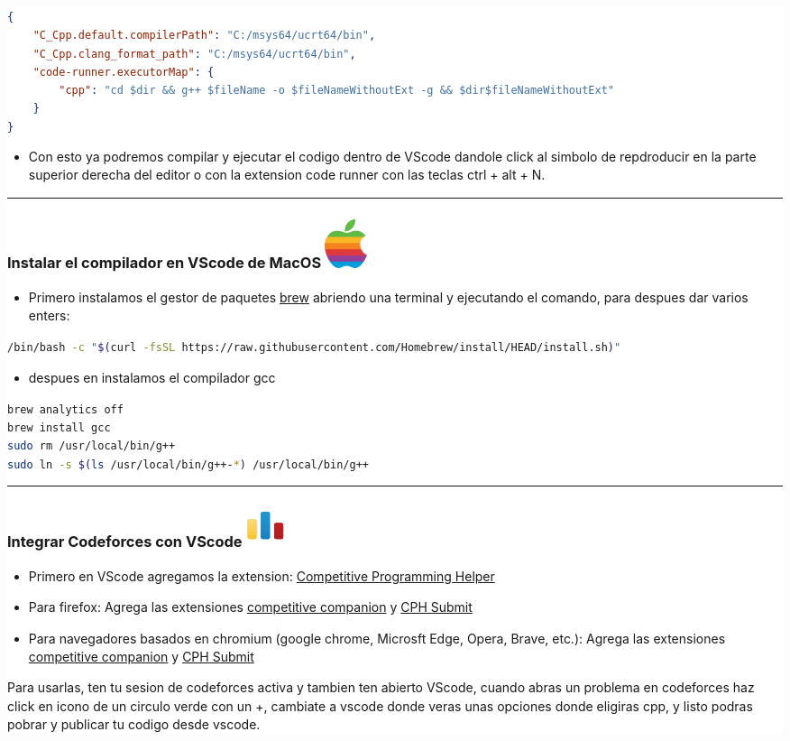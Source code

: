 ```json
{
    "C_Cpp.default.compilerPath": "C:/msys64/ucrt64/bin",
    "C_Cpp.clang_format_path": "C:/msys64/ucrt64/bin",
    "code-runner.executorMap": {
        "cpp": "cd $dir && g++ $fileName -o $fileNameWithoutExt -g && $dir$fileNameWithoutExt"
    }
}
```
- Con esto ya podremos compilar y ejecutar el codigo dentro de VScode dandole click al simbolo de repdroducir en la parte superior derecha del editor o con la extension code runner con las teclas ctrl + alt + N.

---

### Instalar el compilador en VScode de MacOS ![](./img/mac.png)

- Primero instalamos el gestor de paquetes [brew](https://brew.sh/) abriendo una terminal y ejecutando el comando, para despues dar varios enters:
```bash
/bin/bash -c "$(curl -fsSL https://raw.githubusercontent.com/Homebrew/install/HEAD/install.sh)"
```
- despues en instalamos el compilador gcc


```bash
brew analytics off
brew install gcc
sudo rm /usr/local/bin/g++
sudo ln -s $(ls /usr/local/bin/g++-*) /usr/local/bin/g++

```

---

### Integrar Codeforces con VScode ![](./img/codeforces.png)

- Primero en VScode agregamos la extension: [Competitive Programming Helper](https://marketplace.visualstudio.com/items?itemName=DivyanshuAgrawal.competitive-programming-helper)

- Para firefox: Agrega las extensiones [competitive companion](https://addons.mozilla.org/en-US/firefox/addon/competitive-companion/?utm_source=addons.mozilla.org&utm_medium=referral&utm_content=search) y [CPH Submit](https://addons.mozilla.org/en-US/firefox/addon/cph-submit/)

- Para navegadores basados en chromium (google chrome, Microsft Edge, Opera, Brave, etc.): Agrega las extensiones [competitive companion](https://chromewebstore.google.com/detail/competitive-companion/cjnmckjndlpiamhfimnnjmnckgghkjbl) y [CPH Submit](https://github.com/ArielParra/cph-submit-chromium)

Para usarlas, ten tu sesion de codeforces activa y tambien ten abierto VScode, cuando abras un problema en codeforces haz click en icono de un circulo verde con un +, cambiate a vscode donde veras unas opciones donde eligiras cpp, y listo podras pobrar y publicar tu codigo desde vscode. 
